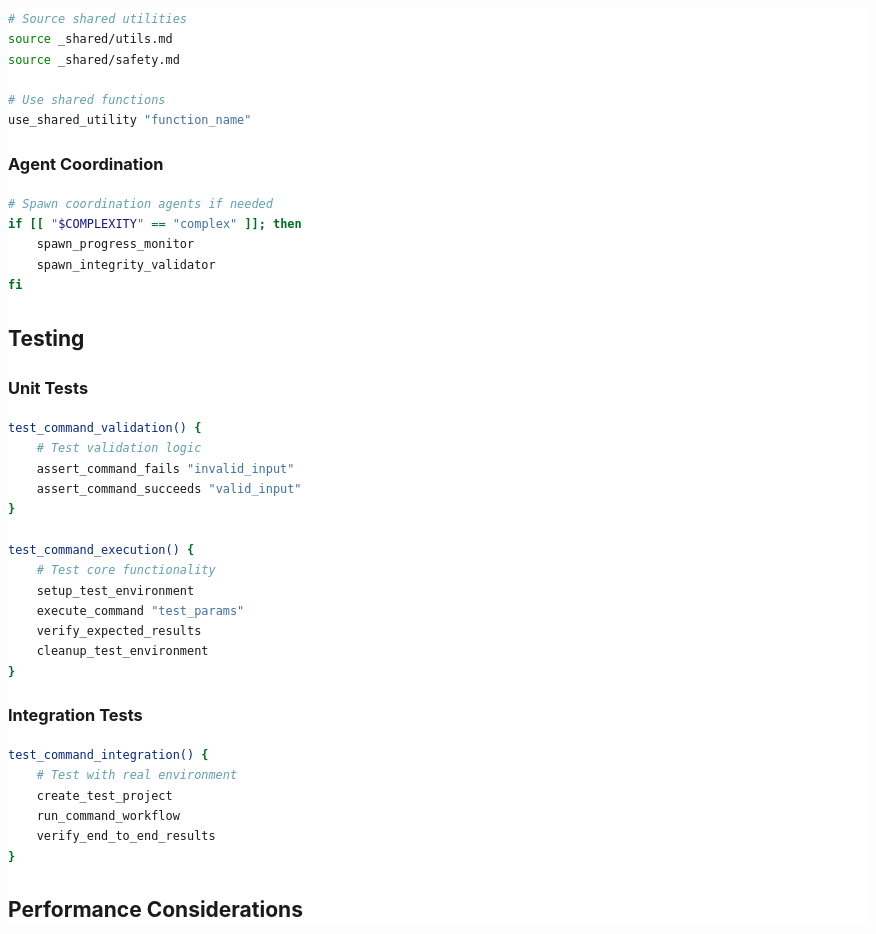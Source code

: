 ```bash
# Source shared utilities
source _shared/utils.md
source _shared/safety.md

# Use shared functions
use_shared_utility "function_name"
```

### Agent Coordination

```bash
# Spawn coordination agents if needed
if [[ "$COMPLEXITY" == "complex" ]]; then
    spawn_progress_monitor
    spawn_integrity_validator
fi
```

## Testing

### Unit Tests

```bash
test_command_validation() {
    # Test validation logic
    assert_command_fails "invalid_input"
    assert_command_succeeds "valid_input"
}

test_command_execution() {
    # Test core functionality
    setup_test_environment
    execute_command "test_params"
    verify_expected_results
    cleanup_test_environment
}
```

### Integration Tests

```bash
test_command_integration() {
    # Test with real environment
    create_test_project
    run_command_workflow
    verify_end_to_end_results
}
```

## Performance Considerations
